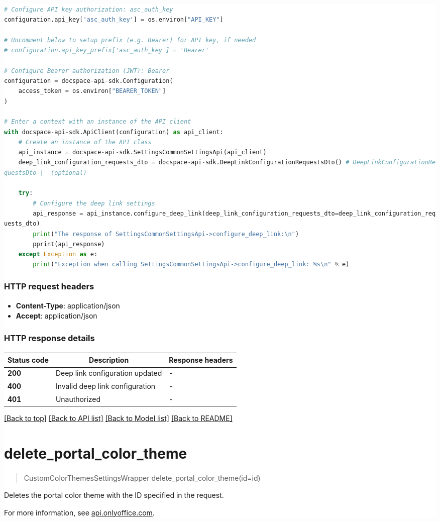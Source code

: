 ```python
# Configure API key authorization: asc_auth_key
configuration.api_key['asc_auth_key'] = os.environ["API_KEY"]

# Uncomment below to setup prefix (e.g. Bearer) for API key, if needed
# configuration.api_key_prefix['asc_auth_key'] = 'Bearer'

# Configure Bearer authorization (JWT): Bearer
configuration = docspace-api-sdk.Configuration(
    access_token = os.environ["BEARER_TOKEN"]
)

# Enter a context with an instance of the API client
with docspace-api-sdk.ApiClient(configuration) as api_client:
    # Create an instance of the API class
    api_instance = docspace-api-sdk.SettingsCommonSettingsApi(api_client)
    deep_link_configuration_requests_dto = docspace-api-sdk.DeepLinkConfigurationRequestsDto() # DeepLinkConfigurationRequestsDto |  (optional)

    try:
        # Configure the deep link settings
        api_response = api_instance.configure_deep_link(deep_link_configuration_requests_dto=deep_link_configuration_requests_dto)
        print("The response of SettingsCommonSettingsApi->configure_deep_link:\n")
        pprint(api_response)
    except Exception as e:
        print("Exception when calling SettingsCommonSettingsApi->configure_deep_link: %s\n" % e)
```



### HTTP request headers

 - **Content-Type**: application/json
 - **Accept**: application/json


### HTTP response details

| Status code | Description | Response headers |
|-------------|-------------|------------------|
**200** | Deep link configuration updated |  -  |
**400** | Invalid deep link configuration |  -  |
**401** | Unauthorized |  -  |

[[Back to top]](#) [[Back to API list]](../README.md#documentation-for-api-endpoints) [[Back to Model list]](../README.md#documentation-for-models) [[Back to README]](../README.md)

# **delete_portal_color_theme**
> CustomColorThemesSettingsWrapper delete_portal_color_theme(id=id)

Deletes the portal color theme with the ID specified in the request.

For more information, see [api.onlyoffice.com]().
